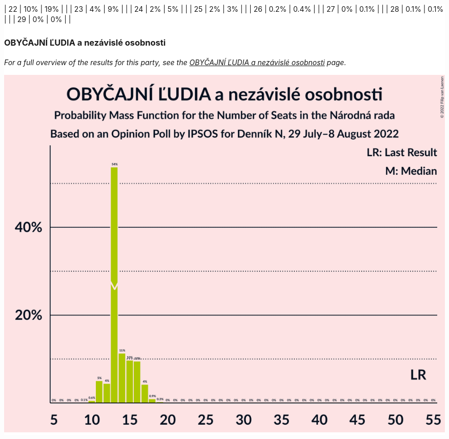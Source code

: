 | 22 | 10% | 19% |  |
| 23 | 4% | 9% |  |
| 24 | 2% | 5% |  |
| 25 | 2% | 3% |  |
| 26 | 0.2% | 0.4% |  |
| 27 | 0% | 0.1% |  |
| 28 | 0.1% | 0.1% |  |
| 29 | 0% | 0% |  |

### OBYČAJNÍ ĽUDIA a nezávislé osobnosti

*For a full overview of the results for this party, see the [OBYČAJNÍ ĽUDIA a nezávislé osobnosti](party-obyčajníľudiaanezávisléosobnosti.html) page.*

![Graph with seats probability mass function not yet produced](2022-08-08-IPSOS-seats-pmf-obyčajníľudiaanezávisléosobnosti.png "Seats Probability Mass Function")
